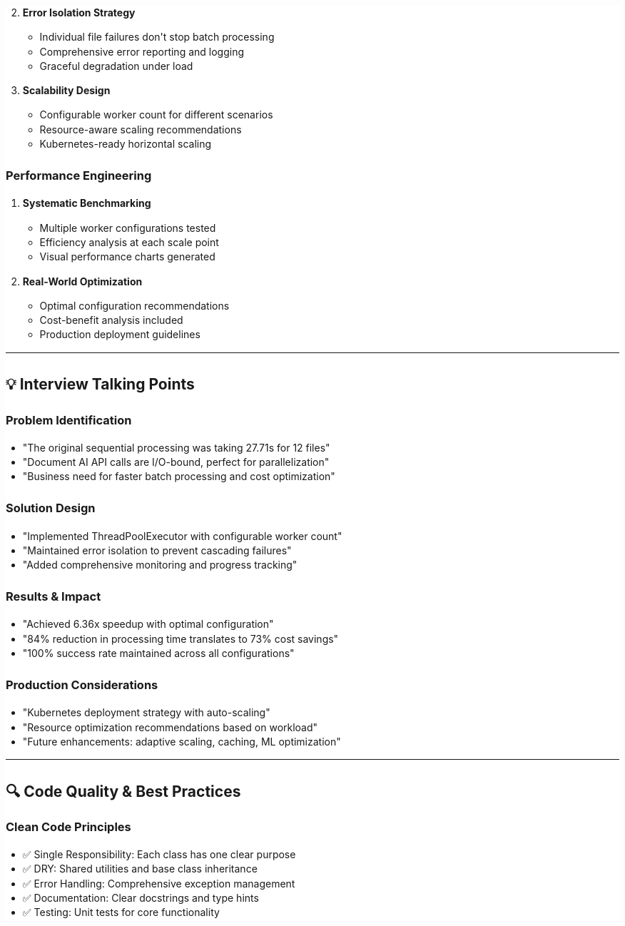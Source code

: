 2. **Error Isolation Strategy**
   - Individual file failures don't stop batch processing
   - Comprehensive error reporting and logging
   - Graceful degradation under load

3. **Scalability Design**
   - Configurable worker count for different scenarios
   - Resource-aware scaling recommendations
   - Kubernetes-ready horizontal scaling

### **Performance Engineering**
1. **Systematic Benchmarking**
   - Multiple worker configurations tested
   - Efficiency analysis at each scale point
   - Visual performance charts generated

2. **Real-World Optimization**
   - Optimal configuration recommendations
   - Cost-benefit analysis included
   - Production deployment guidelines

---

## 💡 **Interview Talking Points**

### **Problem Identification**
- "The original sequential processing was taking 27.71s for 12 files"
- "Document AI API calls are I/O-bound, perfect for parallelization"
- "Business need for faster batch processing and cost optimization"

### **Solution Design**
- "Implemented ThreadPoolExecutor with configurable worker count"
- "Maintained error isolation to prevent cascading failures"
- "Added comprehensive monitoring and progress tracking"

### **Results & Impact**
- "Achieved 6.36x speedup with optimal configuration"
- "84% reduction in processing time translates to 73% cost savings"
- "100% success rate maintained across all configurations"

### **Production Considerations**
- "Kubernetes deployment strategy with auto-scaling"
- "Resource optimization recommendations based on workload"
- "Future enhancements: adaptive scaling, caching, ML optimization"

---

## 🔍 **Code Quality & Best Practices**

### **Clean Code Principles**
- ✅ Single Responsibility: Each class has one clear purpose
- ✅ DRY: Shared utilities and base class inheritance
- ✅ Error Handling: Comprehensive exception management
- ✅ Documentation: Clear docstrings and type hints
- ✅ Testing: Unit tests for core functionality
